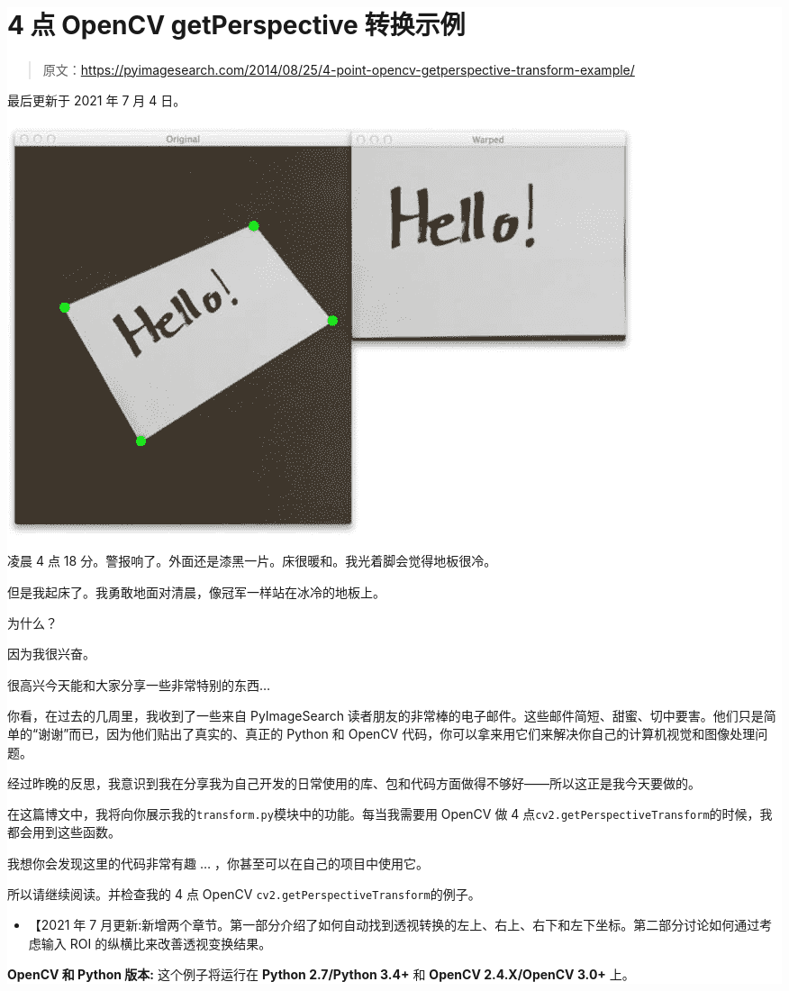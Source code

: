 # 4 点 OpenCV getPerspective 转换示例

> 原文：<https://pyimagesearch.com/2014/08/25/4-point-opencv-getperspective-transform-example/>

最后更新于 2021 年 7 月 4 日。

![getperspective_transform_01](img/04f07f2f09756ba98a27d8343ebce9c4.png)

凌晨 4 点 18 分。警报响了。外面还是漆黑一片。床很暖和。我光着脚会觉得地板很冷。

但是我起床了。我勇敢地面对清晨，像冠军一样站在冰冷的地板上。

为什么？

因为我很兴奋。

很高兴今天能和大家分享一些非常特别的东西…

你看，在过去的几周里，我收到了一些来自 PyImageSearch 读者朋友的非常棒的电子邮件。这些邮件简短、甜蜜、切中要害。他们只是简单的“谢谢”而已，因为他们贴出了真实的、真正的 Python 和 OpenCV 代码，你可以拿来用它们来解决你自己的计算机视觉和图像处理问题。

经过昨晚的反思，我意识到我在分享我为自己开发的日常使用的库、包和代码方面做得不够好——所以这正是我今天要做的。

在这篇博文中，我将向你展示我的`transform.py`模块中的功能。每当我需要用 OpenCV 做 4 点`cv2.getPerspectiveTransform`的时候，我都会用到这些函数。

我想你会发现这里的代码非常有趣 … ，你甚至可以在自己的项目中使用它。

所以请继续阅读。并检查我的 4 点 OpenCV `cv2.getPerspectiveTransform`的例子。

*   【2021 年 7 月更新:新增两个章节。第一部分介绍了如何自动找到透视转换的左上、右上、右下和左下坐标。第二部分讨论如何通过考虑输入 ROI 的纵横比来改善透视变换结果。

**OpenCV 和 Python 版本:**
这个例子将运行在 **Python 2.7/Python 3.4+** 和 **OpenCV 2.4.X/OpenCV 3.0+** 上。
